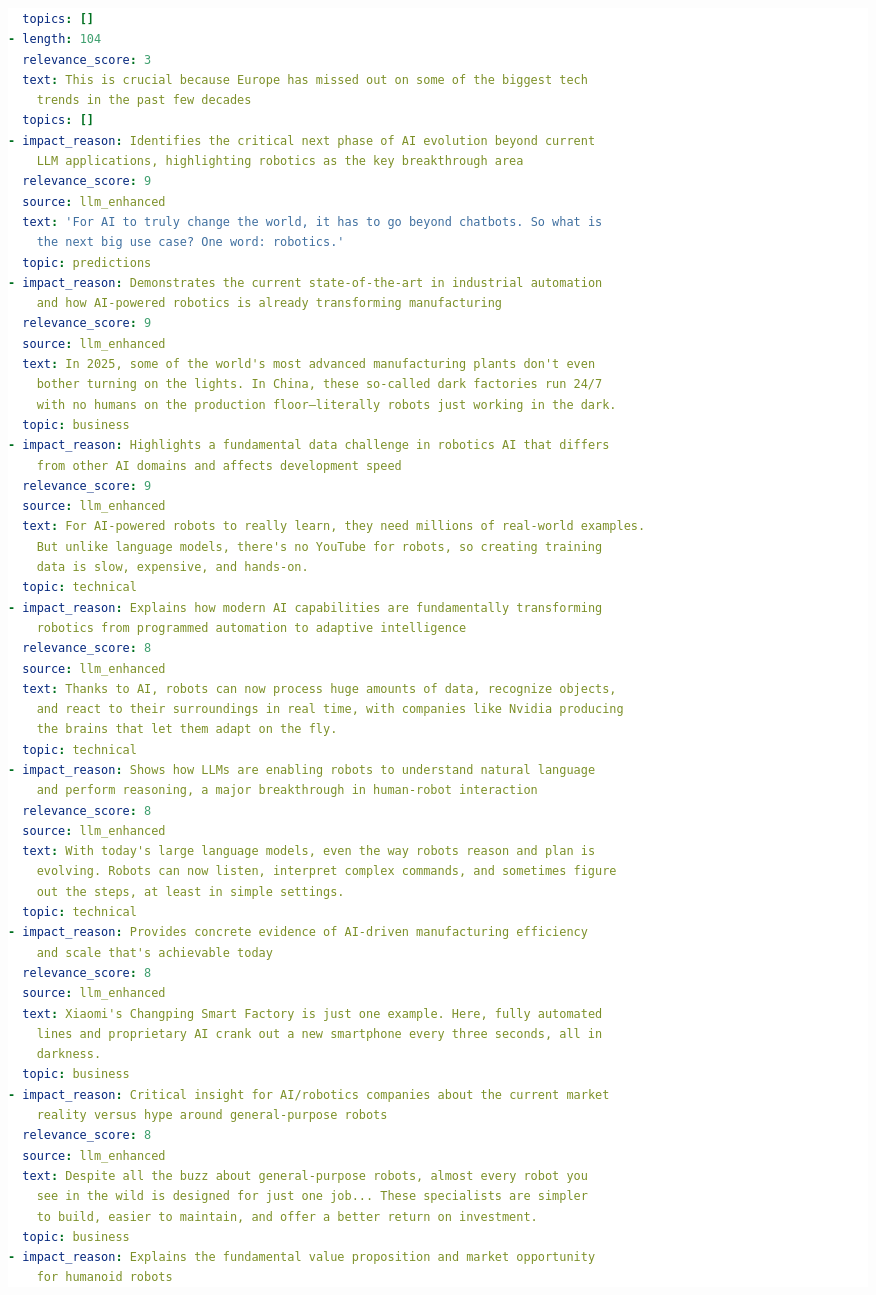 ```yaml
  topics: []
- length: 104
  relevance_score: 3
  text: This is crucial because Europe has missed out on some of the biggest tech
    trends in the past few decades
  topics: []
- impact_reason: Identifies the critical next phase of AI evolution beyond current
    LLM applications, highlighting robotics as the key breakthrough area
  relevance_score: 9
  source: llm_enhanced
  text: 'For AI to truly change the world, it has to go beyond chatbots. So what is
    the next big use case? One word: robotics.'
  topic: predictions
- impact_reason: Demonstrates the current state-of-the-art in industrial automation
    and how AI-powered robotics is already transforming manufacturing
  relevance_score: 9
  source: llm_enhanced
  text: In 2025, some of the world's most advanced manufacturing plants don't even
    bother turning on the lights. In China, these so-called dark factories run 24/7
    with no humans on the production floor—literally robots just working in the dark.
  topic: business
- impact_reason: Highlights a fundamental data challenge in robotics AI that differs
    from other AI domains and affects development speed
  relevance_score: 9
  source: llm_enhanced
  text: For AI-powered robots to really learn, they need millions of real-world examples.
    But unlike language models, there's no YouTube for robots, so creating training
    data is slow, expensive, and hands-on.
  topic: technical
- impact_reason: Explains how modern AI capabilities are fundamentally transforming
    robotics from programmed automation to adaptive intelligence
  relevance_score: 8
  source: llm_enhanced
  text: Thanks to AI, robots can now process huge amounts of data, recognize objects,
    and react to their surroundings in real time, with companies like Nvidia producing
    the brains that let them adapt on the fly.
  topic: technical
- impact_reason: Shows how LLMs are enabling robots to understand natural language
    and perform reasoning, a major breakthrough in human-robot interaction
  relevance_score: 8
  source: llm_enhanced
  text: With today's large language models, even the way robots reason and plan is
    evolving. Robots can now listen, interpret complex commands, and sometimes figure
    out the steps, at least in simple settings.
  topic: technical
- impact_reason: Provides concrete evidence of AI-driven manufacturing efficiency
    and scale that's achievable today
  relevance_score: 8
  source: llm_enhanced
  text: Xiaomi's Changping Smart Factory is just one example. Here, fully automated
    lines and proprietary AI crank out a new smartphone every three seconds, all in
    darkness.
  topic: business
- impact_reason: Critical insight for AI/robotics companies about the current market
    reality versus hype around general-purpose robots
  relevance_score: 8
  source: llm_enhanced
  text: Despite all the buzz about general-purpose robots, almost every robot you
    see in the wild is designed for just one job... These specialists are simpler
    to build, easier to maintain, and offer a better return on investment.
  topic: business
- impact_reason: Explains the fundamental value proposition and market opportunity
    for humanoid robots
```